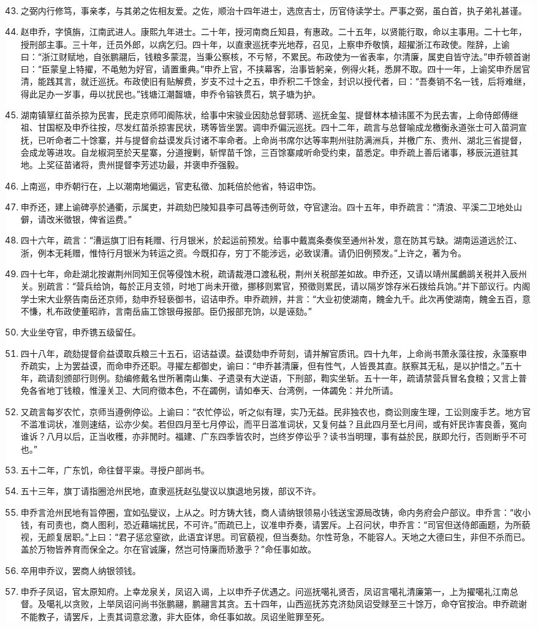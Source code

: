 43. <span id="列传五十-43"></span>
之弼内行修笃，事亲孝，与其弟之佐相友爱。之佐，顺治十四年进士，选庶吉士，历官侍读学士。严事之弼，虽白首，执子弟礼甚谨。

44. <span id="列传五十-44"></span>
赵申乔，字慎旃，江南武进人。康熙九年进士。二十年，授河南商丘知县，有惠政。二十五年，以贤能行取，命以主事用。二十七年，授刑部主事。三十年，迁员外郎，以病乞归。四十年，以直隶巡抚李光地荐，召见，上察申乔敬慎，超擢浙江布政使。陛辞，上谕曰：“浙江财赋地，自张鹏翮后，钱粮多蒙混，当秉公察核，不亏帑，不累民。布政使为一省表率，尔清廉，属吏自皆守法。”申乔顿首谢曰：“臣蒙皇上特擢，不黾勉为好官，请置重典。”申乔上官，不挟幕客，治事皆躬亲，例得火耗，悉屏不取。四十一年，上谕奖申乔居官清，能践其言，就迁巡抚。布政使旧有贴解费，岁支不过十之五，申乔积二千馀金，封识以授代者，曰：“吾奏销不名一钱，后将难继，得此足办一岁事，毋以扰民也。”钱塘江潮齧塘，申乔令镕铁贯石，筑子塘为护。

45. <span id="列传五十-45"></span>
湖南镇筸红苗杀掠为民害，民走京师叩阍陈状，给事中宋骏业因劾总督郭琇、巡抚金玺、提督林本植讳匿不为民去害，上命侍郎傅继祖、甘国枢及申乔往按，尽发红苗杀掠害民状，琇等皆坐罢。调申乔偏沅巡抚。四十二年，疏言与总督喻成龙檄衡永道张士可入苗洞宣抚，已听命者二十馀寨，并与提督俞益谟发兵讨诸不率命者。上命尚书席尔达等率荆州驻防满洲兵，并檄广东、贵州、湖北三省提督，会成龙等进攻。自龙椒洞至於天星寨，分道搜剿，斩悍苗千馀，三百馀寨咸听命受约束，苗悉定。申乔疏上善后诸事，移辰沅道驻其地。上奖征苗诸将，贵州提督李芳述功最，并褒申乔强毅。

46. <span id="列传五十-46"></span>
上南巡，申乔朝行在，上以潮南地偏远，官吏私徵、加耗倍於他省，特诏申饬。

47. <span id="列传五十-47"></span>
申乔还，建上谕碑亭於通衢，示属吏，并疏劾巴陵知县李可昌等违例苛敛，夺官逮治。四十五年，申乔疏言：“清浪、平溪二卫地处山僻，请改米徵银，俾省运费。”

48. <span id="列传五十-48"></span>
四十六年，疏言：“漕运旗丁旧有耗赠、行月银米，於起运前预发。给事中戴嵩条奏俟至通州补发，意在防其亏缺。湖南运道远於江、浙，例本无耗赠，惟恃行月银米为转运之资。今既扣存，穷丁不能涉远，必致误漕。请仍旧例预发。”上许之，著为令。

49. <span id="列传五十-49"></span>
四十七年，命赴湖北按谳荆州同知王侃等侵蚀木税，疏请裁港口渡私税，荆州关税部差如故。申乔还，又请以靖州属鸕鹚关税并入辰州关。别疏言：“营兵给饷，每於正月支领，时地丁尚未开徵，挪移则累官，预徵则累民，请以隔岁馀存米石拨给兵饷。”并下部议行。内阁学士宋大业祭告南岳还京师，劾申乔轻亵御书，诏诘申乔。申乔疏辨，并言：“大业初使湖南，餽金九千。此次再使湖南，餽金五百，意不慊，札布政使董昭祚，言南岳庙工馀银毋报部。臣仍报部充饷，以是诬劾。”

50. <span id="列传五十-50"></span>
大业坐夺官，申乔镌五级留任。

51. <span id="列传五十-51"></span>
四十八年，疏劾提督俞益谟取兵粮三十五石，诏诘益谟。益谟劾申乔苛刻，请并解官质讯。四十九年，上命尚书萧永藻往按，永藻察申乔疏实，上为罢益谟，而命申乔还职。寻擢左都御史，谕曰：“申乔甚清廉，但有性气，人皆畏其直。朕察其无私，是以护惜之。”五十年，疏请刻颁部行则例。劾编修戴名世所著南山集、孑遗录有大逆语，下刑部，鞫实坐斩。五十一年，疏请禁营兵冒名食粮；又言上普免各省地丁钱粮，惟潼关卫、大同府徵本色，不在蠲例，请如奉天、台湾例，一体蠲免：并允所请。

52. <span id="列传五十-52"></span>
又疏言每岁农忙，京师当遵例停讼。上谕曰：“农忙停讼，听之似有理，实乃无益。民非独农也，商讼则废生理，工讼则废手艺。地方官不滥准词状，准则速结，讼亦少矣。若但四月至七月停讼，而平日滥准词状，又复何益？且此四月至七月间，或有奸民诈害良善，冤向谁诉？八月以后，正当收穫，亦非閒时。福建、广东四季皆农时，岂终岁停讼乎？读书当明理，事有益於民，朕即允行，否则断乎不可也。”

53. <span id="列传五十-53"></span>
五十二年，广东饥，命往督平粜。寻授户部尚书。

54. <span id="列传五十-54"></span>
五十三年，旗丁请指圈沧州民地，直隶巡抚赵弘燮议以旗退地另拨，部议不许。

55. <span id="列传五十-55"></span>
申乔言沧州民地有旨停圈，宜如弘燮议，上从之。时方铸大钱，商人请纳银领易小钱送宝源局改铸，命内务府会户部议。申乔言：“收小钱，有司责也，商人图利，恐近藉端扰民，不可许。”而疏已上，议准申乔奏，请罢斥。上召问状，申乔言：“司官但送侍郎画题，为所藐视，无颜复居职。”上曰：“君子惩忿窒欲，此语宜详思。司官藐视，但当奏劾。尔性苛急，不能容人。天地之大德曰生，非但不杀而已。盖於万物皆养育而保全之。尔在官诚廉，然岂可恃廉而矫激乎？”命任事如故。

56. <span id="列传五十-56"></span>
卒用申乔议，罢商人纳银领钱。

57. <span id="列传五十-57"></span>
申乔子凤诏，官太原知府。上幸龙泉关，凤诏入谒，上以申乔子优遇之。问巡抚噶礼贤否，凤诏言噶礼清廉第一，上为擢噶礼江南总督。及噶礼以贪败，上举凤诏问尚书张鹏翮，鹏翮言其贪。五十四年，山西巡抚苏克济劾凤诏受赇至三十馀万，命夺官按治。申乔疏谢不能教子，请罢斥，上责其词意忿激，非大臣体，命任事如故。凤诏坐赃罪至死。
